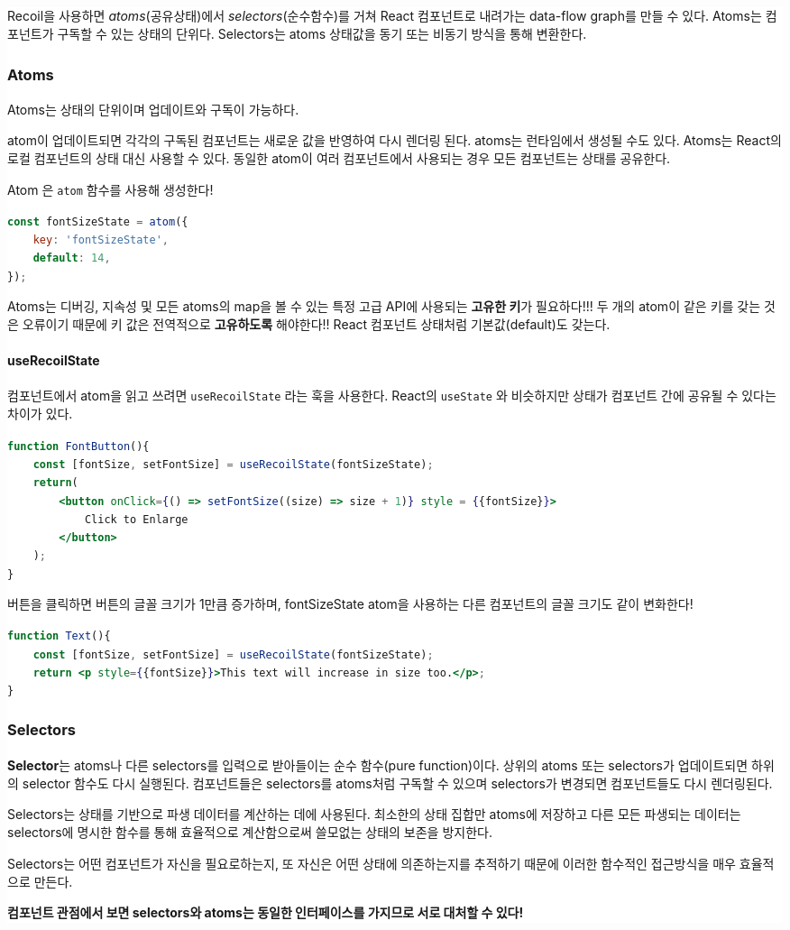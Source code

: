 Recoil을 사용하면 *atoms*(공유상태)에서 *selectors*(순수함수)를 거쳐 React 컴포넌트로 내려가는 data-flow graph를 만들 수 있다. Atoms는 컴포넌트가 구독할 수 있는 상태의 단위다. Selectors는 atoms 상태값을 동기 또는 비동기 방식을 통해 변환한다.

### Atoms

Atoms는 상태의 단위이며 업데이트와 구독이 가능하다.

atom이 업데이트되면 각각의 구독된 컴포넌트는 새로운 값을 반영하여 다시 렌더링 된다. atoms는 런타임에서 생성될 수도 있다. Atoms는 React의 로컬 컴포넌트의 상태 대신 사용할 수 있다. 동일한 atom이 여러 컴포넌트에서 사용되는 경우 모든 컴포넌트는 상태를 공유한다.

Atom 은 `atom` 함수를 사용해 생성한다!

```jsx
const fontSizeState = atom({
	key: 'fontSizeState',
	default: 14,
});
```

Atoms는 디버깅, 지속성 및 모든 atoms의 map을 볼 수 있는 특정 고급 API에 사용되는 **고유한 키**가 필요하다!!! 두 개의 atom이 같은 키를 갖는 것은 오류이기 때문에 키 값은 전역적으로 **고유하도록** 해야한다!! React 컴포넌트 상태처럼 기본값(default)도 갖는다.

#### useRecoilState

컴포넌트에서 atom을 읽고 쓰려면 `useRecoilState` 라는 훅을 사용한다. React의 `useState` 와 비슷하지만 상태가 컴포넌트 간에 공유될 수 있다는 차이가 있다.

```jsx
function FontButton(){
	const [fontSize, setFontSize] = useRecoilState(fontSizeState);
	return(
		<button onClick={() => setFontSize((size) => size + 1)} style = {{fontSize}}>
			Click to Enlarge
		</button>
	);
}
```

버튼을 클릭하면 버튼의 글꼴 크기가 1만큼 증가하며, fontSizeState atom을 사용하는 다른 컴포넌트의 글꼴 크기도 같이 변화한다! 

```jsx
function Text(){
	const [fontSize, setFontSize] = useRecoilState(fontSizeState);
	return <p style={{fontSize}}>This text will increase in size too.</p>;
}
```

### Selectors

**Selector**는 atoms나 다른 selectors를 입력으로 받아들이는 순수 함수(pure function)이다. 상위의 atoms 또는 selectors가 업데이트되면 하위의 selector 함수도 다시 실행된다. 컴포넌트들은 selectors를 atoms처럼 구독할 수 있으며 selectors가 변경되면 컴포넌트들도 다시 렌더링된다.

Selectors는 상태를 기반으로 파생 데이터를 계산하는 데에 사용된다. 최소한의 상태 집합만 atoms에 저장하고 다른 모든 파생되는 데이터는 selectors에 명시한 함수를 통해 효율적으로 계산함으로써 쓸모없는 상태의 보존을 방지한다.

Selectors는 어떤 컴포넌트가 자신을 필요로하는지, 또 자신은 어떤 상태에 의존하는지를 추적하기 때문에 이러한 함수적인 접근방식을 매우 효율적으로 만든다.

**컴포넌트 관점에서 보면 selectors와 atoms는 동일한 인터페이스를 가지므로 서로 대처할 수 있다!**
